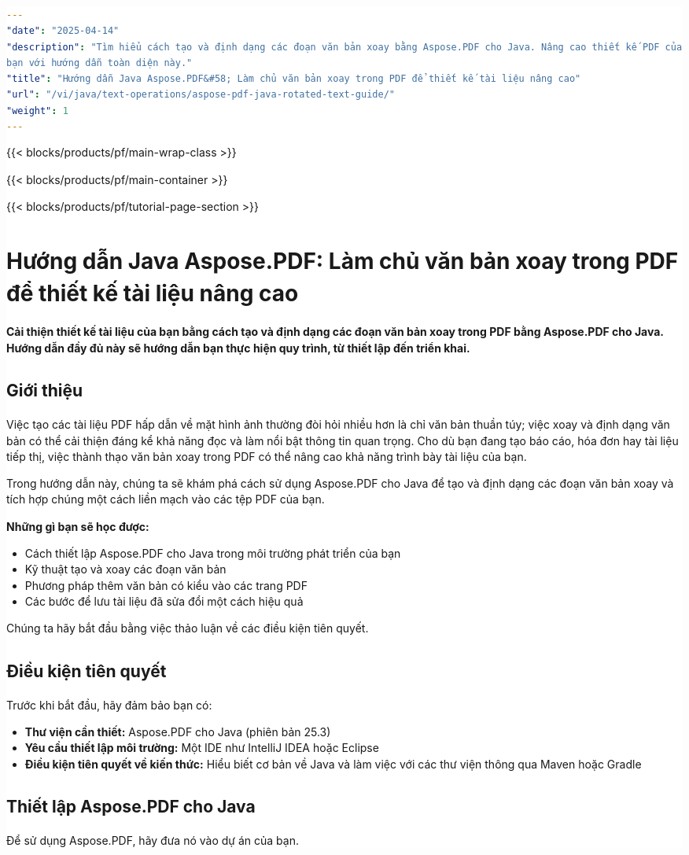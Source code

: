 ```yaml
---
"date": "2025-04-14"
"description": "Tìm hiểu cách tạo và định dạng các đoạn văn bản xoay bằng Aspose.PDF cho Java. Nâng cao thiết kế PDF của bạn với hướng dẫn toàn diện này."
"title": "Hướng dẫn Java Aspose.PDF&#58; Làm chủ văn bản xoay trong PDF để thiết kế tài liệu nâng cao"
"url": "/vi/java/text-operations/aspose-pdf-java-rotated-text-guide/"
"weight": 1
---
```


{{< blocks/products/pf/main-wrap-class >}}

{{< blocks/products/pf/main-container >}}

{{< blocks/products/pf/tutorial-page-section >}}
# Hướng dẫn Java Aspose.PDF: Làm chủ văn bản xoay trong PDF để thiết kế tài liệu nâng cao

**Cải thiện thiết kế tài liệu của bạn bằng cách tạo và định dạng các đoạn văn bản xoay trong PDF bằng Aspose.PDF cho Java. Hướng dẫn đầy đủ này sẽ hướng dẫn bạn thực hiện quy trình, từ thiết lập đến triển khai.**

## Giới thiệu
Việc tạo các tài liệu PDF hấp dẫn về mặt hình ảnh thường đòi hỏi nhiều hơn là chỉ văn bản thuần túy; việc xoay và định dạng văn bản có thể cải thiện đáng kể khả năng đọc và làm nổi bật thông tin quan trọng. Cho dù bạn đang tạo báo cáo, hóa đơn hay tài liệu tiếp thị, việc thành thạo văn bản xoay trong PDF có thể nâng cao khả năng trình bày tài liệu của bạn.

Trong hướng dẫn này, chúng ta sẽ khám phá cách sử dụng Aspose.PDF cho Java để tạo và định dạng các đoạn văn bản xoay và tích hợp chúng một cách liền mạch vào các tệp PDF của bạn.

**Những gì bạn sẽ học được:**
- Cách thiết lập Aspose.PDF cho Java trong môi trường phát triển của bạn
- Kỹ thuật tạo và xoay các đoạn văn bản
- Phương pháp thêm văn bản có kiểu vào các trang PDF
- Các bước để lưu tài liệu đã sửa đổi một cách hiệu quả

Chúng ta hãy bắt đầu bằng việc thảo luận về các điều kiện tiên quyết.

## Điều kiện tiên quyết
Trước khi bắt đầu, hãy đảm bảo bạn có:

- **Thư viện cần thiết:** Aspose.PDF cho Java (phiên bản 25.3)
- **Yêu cầu thiết lập môi trường:** Một IDE như IntelliJ IDEA hoặc Eclipse
- **Điều kiện tiên quyết về kiến thức:** Hiểu biết cơ bản về Java và làm việc với các thư viện thông qua Maven hoặc Gradle

## Thiết lập Aspose.PDF cho Java
Để sử dụng Aspose.PDF, hãy đưa nó vào dự án của bạn.
